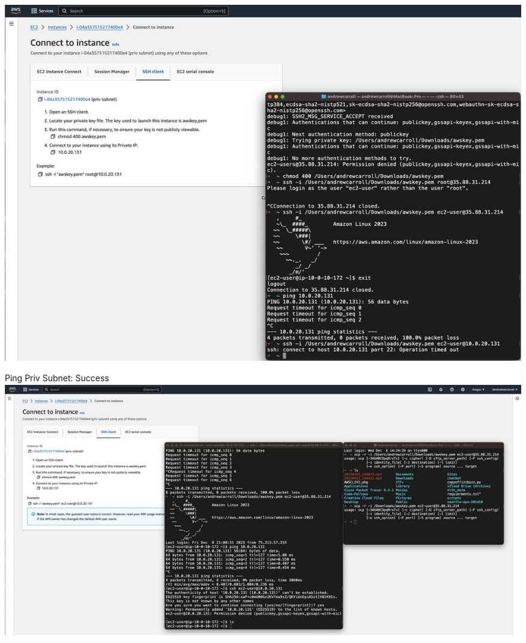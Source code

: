 ![Ping Priv Subnet](media/lab10-22.png)

Ping Priv Subnet: Success
![Ping Priv Subnet](media/lab10-24.png)
